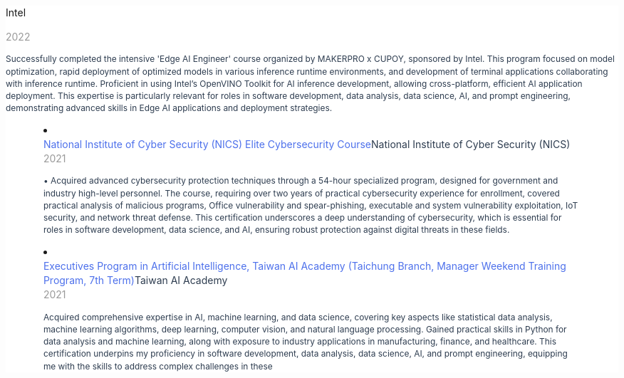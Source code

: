 Intel</span></span><div><span class="text-[1em] inline whitespace-pre-wrap [&amp;:not(:last-child)]:after:content-[','] [&amp;:not(:last-child)]:after:mr-0.5" style="color: rgb(153, 153, 153);"><span class="editableContent cursor-text  designStudio " id="TQ6B1Zzw79-date" tabindex="0" contenteditable="true" style="display: inline;">2022</span></span></div></div><div class="relative whitespace-pre-line " style="font-size: 0.85em; color: rgb(46, 61, 80); font-weight: 400;"><p class="editableContent cursor-text  designStudio " id="TQ6B1Zzw79-description" tabindex="0" contenteditable="true">Successfully completed the intensive 'Edge AI Engineer' course organized by MAKERPRO x CUPOY, sponsored by Intel. This program focused on model optimization, rapid deployment of optimized models in various inference runtime environments, and development of terminal applications collaborating with inference runtime. Proficient in using Intel’s OpenVINO Toolkit for AI inference development, allowing cross-platform, efficient AI application deployment. This expertise is particularly relevant for roles in software development, data analysis, data science, AI, and prompt engineering, demonstrating advanced skills in Edge AI applications and deployment strategies.</p></div></li><li class="o45Q4I-BtJ leading-snug relative group " style="padding-left: 1.4cm; padding-right: 1.4cm; margin-bottom: 11px;"><i class="fas fa-sort absolute left-[20px] null top-1 text-gray-400 opacity-0 group-hover:opacity-100 transition duration-300 cursor-grab z-50 " aria-hidden="true"></i><div class=""><span class="inline text-[1em] whitespace-pre-wrap font-semibold before:first:hidden before:absolute before:content-['|_']" style="color: rgb(77, 112, 235);"><span class="editableContent cursor-text mr-1.5 ml-0 designStudio " id="o45Q4I-BtJ-name" tabindex="0" contenteditable="true" style="display: inline;">National Institute of Cyber Security (NICS) Elite Cybersecurity Course</span></span><span class="inline text-[1em] whitespace-pre-wrap font-semibold before:first:hidden before:absolute before:content-['|_']" style="color: rgb(46, 61, 80);"><span class="editableContent cursor-text mr-1.5 ml-2 designStudio " id="o45Q4I-BtJ-department" tabindex="0" contenteditable="true" style="display: inline;">National Institute of Cyber Security (NICS)</span></span><div><span class="text-[1em] inline whitespace-pre-wrap [&amp;:not(:last-child)]:after:content-[','] [&amp;:not(:last-child)]:after:mr-0.5" style="color: rgb(153, 153, 153);"><span class="editableContent cursor-text  designStudio " id="o45Q4I-BtJ-date" tabindex="0" contenteditable="true" style="display: inline;">2021</span></span></div></div><div class="relative whitespace-pre-line " style="font-size: 0.85em; color: rgb(46, 61, 80); font-weight: 400;"><p class="editableContent cursor-text  designStudio " id="o45Q4I-BtJ-description" tabindex="0" contenteditable="true">• Acquired advanced cybersecurity protection techniques through a 54-hour specialized program, designed for government and industry high-level personnel. The course, requiring over two years of practical cybersecurity experience for enrollment, covered practical analysis of malicious programs, Office vulnerability and spear-phishing, executable and system vulnerability exploitation, IoT security, and network threat defense. This certification underscores a deep understanding of cybersecurity, which is essential for roles in software development, data science, and AI, ensuring robust protection against digital threats in these fields.</p></div></li><li class="xBtbldkrn- leading-snug relative group " style="padding-left: 1.4cm; padding-right: 1.4cm; margin-bottom: 11px;"><i class="fas fa-sort absolute left-[20px] null top-1 text-gray-400 opacity-0 group-hover:opacity-100 transition duration-300 cursor-grab z-50 " aria-hidden="true"></i><div class=""><span class="inline text-[1em] whitespace-pre-wrap font-semibold before:first:hidden before:absolute before:content-['|_']" style="color: rgb(77, 112, 235);"><span class="editableContent cursor-text mr-1.5 ml-0 designStudio " id="xBtbldkrn--name" tabindex="0" contenteditable="true" style="display: inline;">Executives Program in Artificial Intelligence, Taiwan AI Academy (Taichung Branch, Manager Weekend Training Program, 7th Term)</span></span><span class="inline text-[1em] whitespace-pre-wrap font-semibold before:first:hidden before:absolute before:content-['|_']" style="color: rgb(46, 61, 80);"><span class="editableContent cursor-text mr-1.5 ml-2 designStudio " id="xBtbldkrn--department" tabindex="0" contenteditable="true" style="display: inline;">Taiwan AI Academy</span></span><div><span class="text-[1em] inline whitespace-pre-wrap [&amp;:not(:last-child)]:after:content-[','] [&amp;:not(:last-child)]:after:mr-0.5" style="color: rgb(153, 153, 153);"><span class="editableContent cursor-text  designStudio " id="xBtbldkrn--date" tabindex="0" contenteditable="true" style="display: inline;">2021</span></span></div></div><div class="relative whitespace-pre-line " style="font-size: 0.85em; color: rgb(46, 61, 80); font-weight: 400;"><p class="editableContent cursor-text  designStudio " id="xBtbldkrn--description" tabindex="0" contenteditable="true">Acquired comprehensive expertise in AI, machine learning, and data science, covering key aspects like statistical data analysis, machine learning algorithms, deep learning, computer vision, and natural language processing. Gained practical skills in Python for data analysis and machine learning, along with exposure to industry applications in manufacturing, finance, and healthcare. This certification underpins my proficiency in software development, data analysis, data science, AI, and prompt engineering, equipping me with the skills to address complex challenges in these